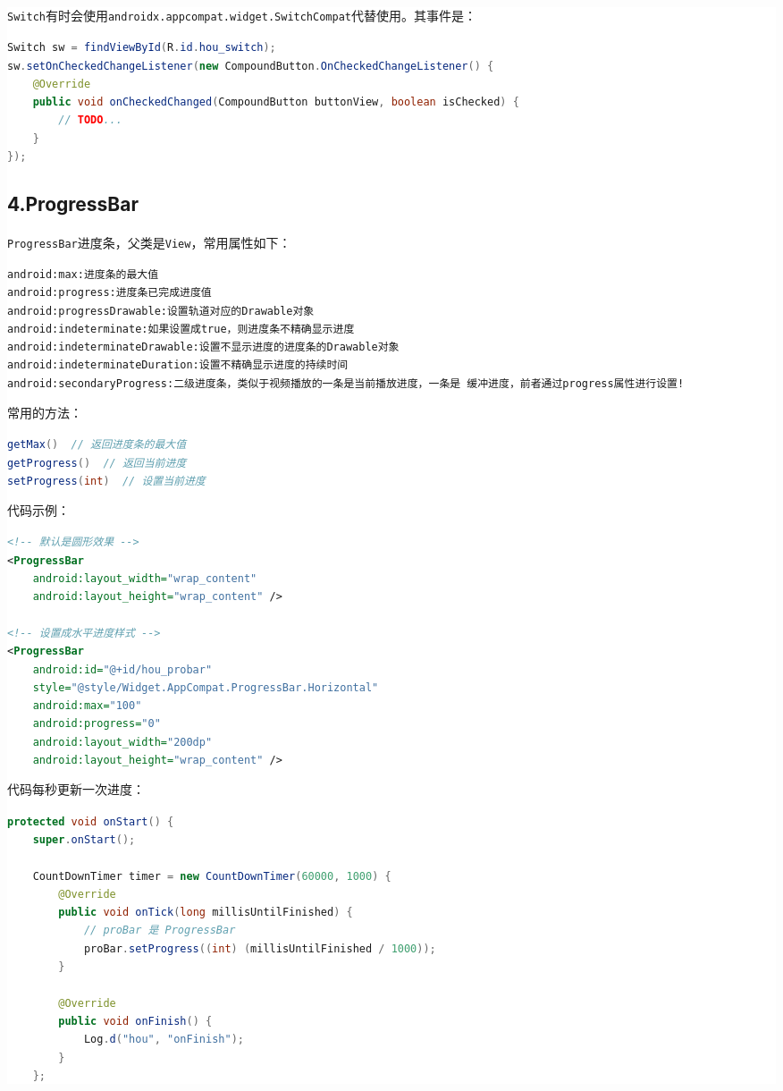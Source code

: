 `Switch`有时会使用`androidx.appcompat.widget.SwitchCompat`代替使用。其事件是：

```java
Switch sw = findViewById(R.id.hou_switch);
sw.setOnCheckedChangeListener(new CompoundButton.OnCheckedChangeListener() {
    @Override
    public void onCheckedChanged(CompoundButton buttonView, boolean isChecked) {
        // TODO...
    }
});
```

## 4.ProgressBar

`ProgressBar`进度条，父类是`View`，常用属性如下：

```html
android:max:进度条的最大值
android:progress:进度条已完成进度值 
android:progressDrawable:设置轨道对应的Drawable对象 
android:indeterminate:如果设置成true，则进度条不精确显示进度 
android:indeterminateDrawable:设置不显示进度的进度条的Drawable对象 
android:indeterminateDuration:设置不精确显示进度的持续时间 
android:secondaryProgress:二级进度条，类似于视频播放的一条是当前播放进度，一条是 缓冲进度，前者通过progress属性进行设置!
```

常用的方法：
```java
getMax()  // 返回进度条的最大值
getProgress()  // 返回当前进度
setProgress(int)  // 设置当前进度
```

代码示例：
```xml
<!-- 默认是圆形效果 -->
<ProgressBar
    android:layout_width="wrap_content"
    android:layout_height="wrap_content" />

<!-- 设置成水平进度样式 -->
<ProgressBar
    android:id="@+id/hou_probar"
    style="@style/Widget.AppCompat.ProgressBar.Horizontal"
    android:max="100"
    android:progress="0"
    android:layout_width="200dp"
    android:layout_height="wrap_content" />
```

代码每秒更新一次进度：
```java
protected void onStart() {
    super.onStart();

    CountDownTimer timer = new CountDownTimer(60000, 1000) {
        @Override
        public void onTick(long millisUntilFinished) {
            // proBar 是 ProgressBar
            proBar.setProgress((int) (millisUntilFinished / 1000));
        }

        @Override
        public void onFinish() {
            Log.d("hou", "onFinish");
        }
    };
```